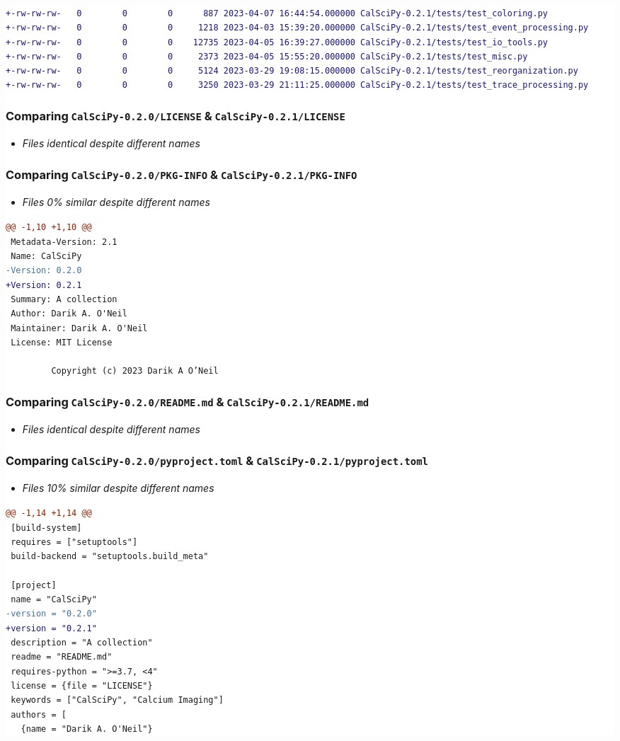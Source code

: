 ```diff
+-rw-rw-rw-   0        0        0      887 2023-04-07 16:44:54.000000 CalSciPy-0.2.1/tests/test_coloring.py
+-rw-rw-rw-   0        0        0     1218 2023-04-03 15:39:20.000000 CalSciPy-0.2.1/tests/test_event_processing.py
+-rw-rw-rw-   0        0        0    12735 2023-04-05 16:39:27.000000 CalSciPy-0.2.1/tests/test_io_tools.py
+-rw-rw-rw-   0        0        0     2373 2023-04-05 15:55:20.000000 CalSciPy-0.2.1/tests/test_misc.py
+-rw-rw-rw-   0        0        0     5124 2023-03-29 19:08:15.000000 CalSciPy-0.2.1/tests/test_reorganization.py
+-rw-rw-rw-   0        0        0     3250 2023-03-29 21:11:25.000000 CalSciPy-0.2.1/tests/test_trace_processing.py
```

### Comparing `CalSciPy-0.2.0/LICENSE` & `CalSciPy-0.2.1/LICENSE`

 * *Files identical despite different names*

### Comparing `CalSciPy-0.2.0/PKG-INFO` & `CalSciPy-0.2.1/PKG-INFO`

 * *Files 0% similar despite different names*

```diff
@@ -1,10 +1,10 @@
 Metadata-Version: 2.1
 Name: CalSciPy
-Version: 0.2.0
+Version: 0.2.1
 Summary: A collection
 Author: Darik A. O'Neil
 Maintainer: Darik A. O'Neil
 License: MIT License
         
         Copyright (c) 2023 Darik A O’Neil
```

### Comparing `CalSciPy-0.2.0/README.md` & `CalSciPy-0.2.1/README.md`

 * *Files identical despite different names*

### Comparing `CalSciPy-0.2.0/pyproject.toml` & `CalSciPy-0.2.1/pyproject.toml`

 * *Files 10% similar despite different names*

```diff
@@ -1,14 +1,14 @@
 [build-system]
 requires = ["setuptools"]
 build-backend = "setuptools.build_meta"
 
 [project]
 name = "CalSciPy"
-version = "0.2.0"
+version = "0.2.1"
 description = "A collection"
 readme = "README.md"
 requires-python = ">=3.7, <4"
 license = {file = "LICENSE"}
 keywords = ["CalSciPy", "Calcium Imaging"]
 authors = [
   {name = "Darik A. O'Neil"}
```